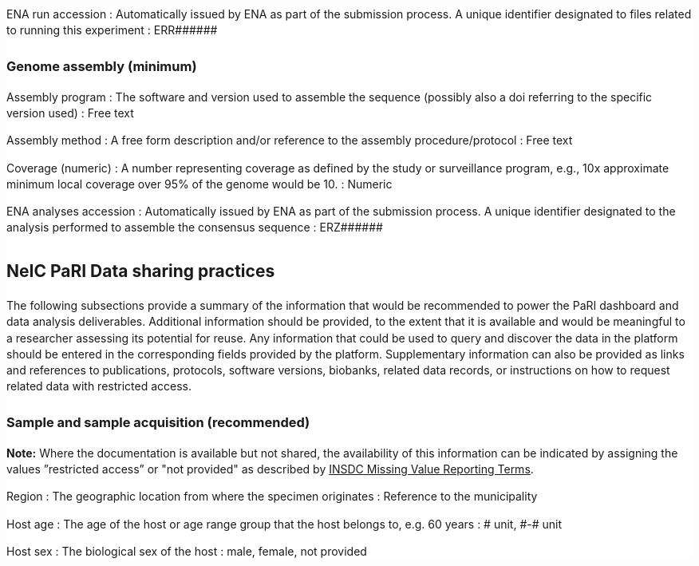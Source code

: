 ENA run accession
: Automatically issued by ENA as part of the submission process. A unique identifier designated to files related to running this experiment
: ERR######

### Genome assembly (minimum)

Assembly program
: The software and version used to assemble the sequence (possibly also a doi referring to the specific version used)
: Free text

Assembly method
: A free form description and/or reference to the assembly procedure/protocol
: Free text

Coverage (numeric)
: A number representing coverage as defined by the study or surveillance program, e.g., 10x approximate minimum local coverage over 95% of the genome would be 10.
: Numeric

ENA analyses accession
: Automatically issued by ENA as part of the submission process. A unique identifier designated to the analysis performed to assemble the consensus sequence
: ERZ######

## NeIC PaRI Data sharing practices

The following subsections provide a summary of the information that would be recommended to power the PaRI dashboard and data analysis deliverables. Additional information should be provided, to the extent that it is available and would be meaningful to a researcher assessing its potential for reuse. Any information that could be used to query and discover the data in the platform should be entered in the corresponding fields provided by the platform. Supplementary information can also be provided as links and references to publications, protocols, software versions, biobanks, related data records, or instructions on how to request related data with restricted access.

### Sample and sample acquisition (recommended)

**Note:** Where the documentation is available but not shared, the availability of this information can be indicated by assigning the values ”restricted access” or "not provided" as described by [INSDC Missing Value Reporting Terms](https://ena-docs.readthedocs.io/en/latest/submit/samples/missing-values.html).

Region
: The geographic location from where the specimen originates
: Reference to the municipality

Host age
: The age of the host or age range group that the host belongs to, e.g. 60 years
:  \# unit,
   #-# unit

Host sex
: The biological sex of the host
: male, female, not provided
